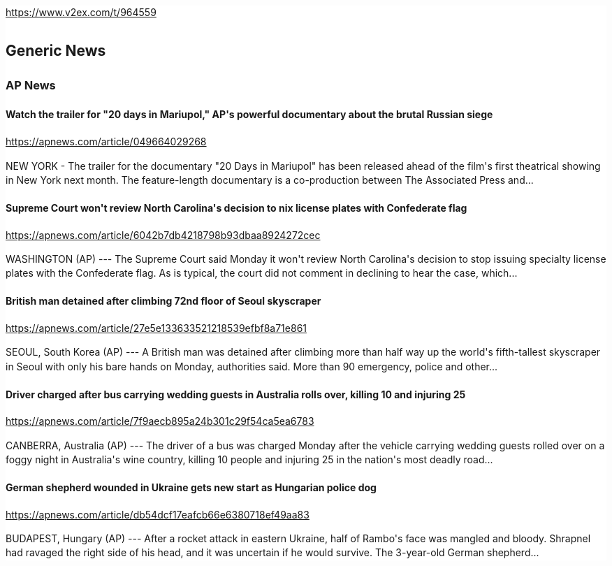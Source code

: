 https://www.v2ex.com/t/964559

## Generic News

### AP News

#### Watch the trailer for "20 days in Mariupol," AP's powerful documentary about the brutal Russian siege

https://apnews.com/article/049664029268

NEW YORK - The trailer for the documentary "20 Days in Mariupol" has
been released ahead of the film's first theatrical showing in New York
next month. The feature-length documentary is a co-production between
The Associated Press and\...

#### Supreme Court won't review North Carolina's decision to nix license plates with Confederate flag

https://apnews.com/article/6042b7db4218798b93dbaa8924272cec

WASHINGTON (AP) --- The Supreme Court said Monday it won't review North
Carolina's decision to stop issuing specialty license plates with the
Confederate flag. As is typical, the court did not comment in declining
to hear the case, which\...

#### British man detained after climbing 72nd floor of Seoul skyscraper

https://apnews.com/article/27e5e133633521218539efbf8a71e861

SEOUL, South Korea (AP) --- A British man was detained after climbing
more than half way up the world's fifth-tallest skyscraper in Seoul with
only his bare hands on Monday, authorities said. More than 90 emergency,
police and other\...

#### Driver charged after bus carrying wedding guests in Australia rolls over, killing 10 and injuring 25

https://apnews.com/article/7f9aecb895a24b301c29f54ca5ea6783

CANBERRA, Australia (AP) --- The driver of a bus was charged Monday
after the vehicle carrying wedding guests rolled over on a foggy night
in Australia's wine country, killing 10 people and injuring 25 in the
nation's most deadly road\...

#### German shepherd wounded in Ukraine gets new start as Hungarian police dog

https://apnews.com/article/db54dcf17eafcb66e6380718ef49aa83

BUDAPEST, Hungary (AP) --- After a rocket attack in eastern Ukraine,
half of Rambo's face was mangled and bloody. Shrapnel had ravaged the
right side of his head, and it was uncertain if he would survive. The
3-year-old German shepherd\...
